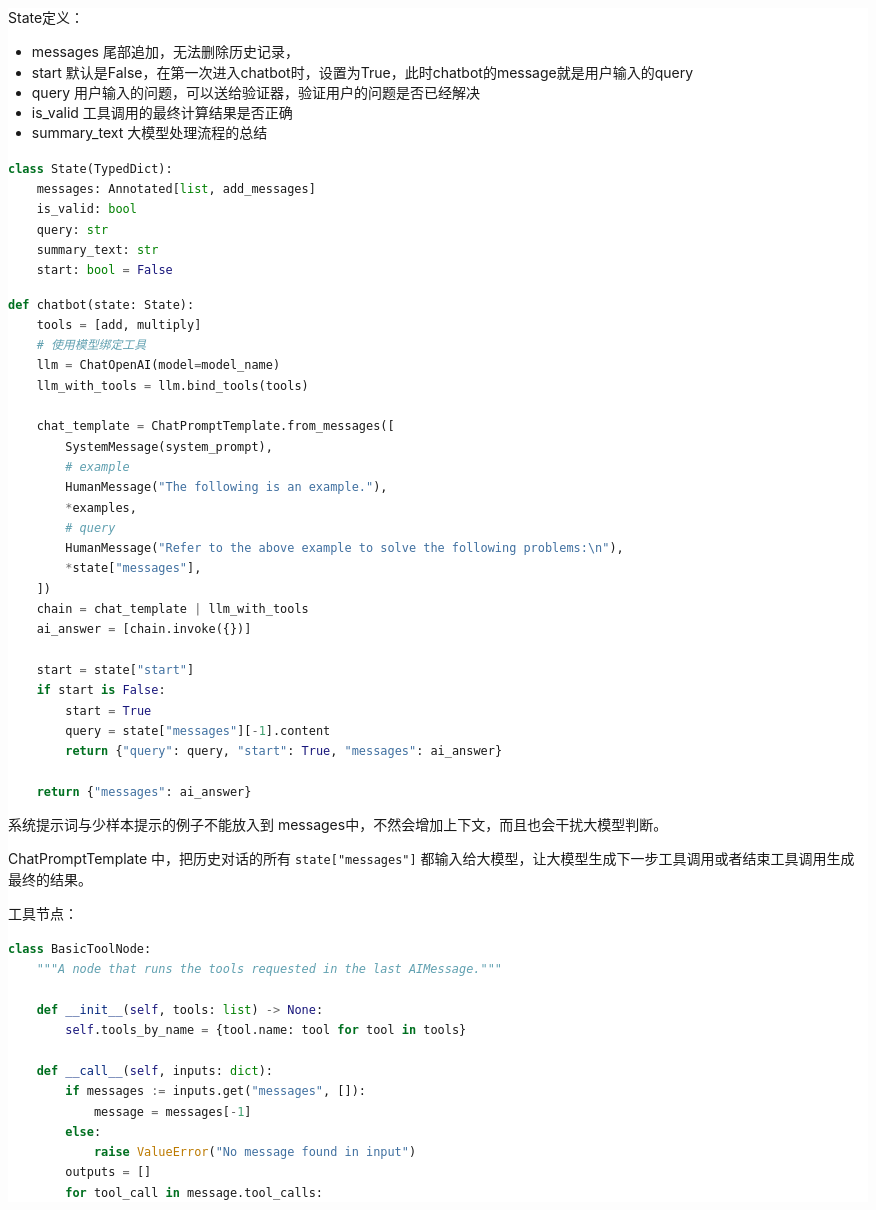 

State定义：

* messages 尾部追加，无法删除历史记录，
* start 默认是False，在第一次进入chatbot时，设置为True，此时chatbot的message就是用户输入的query
* query 用户输入的问题，可以送给验证器，验证用户的问题是否已经解决
* is_valid 工具调用的最终计算结果是否正确
* summary_text 大模型处理流程的总结

```python
class State(TypedDict):
    messages: Annotated[list, add_messages]
    is_valid: bool
    query: str
    summary_text: str
    start: bool = False
```



```python
def chatbot(state: State):
    tools = [add, multiply]
    # 使用模型绑定工具
    llm = ChatOpenAI(model=model_name)
    llm_with_tools = llm.bind_tools(tools)
    
    chat_template = ChatPromptTemplate.from_messages([
        SystemMessage(system_prompt),
        # example
        HumanMessage("The following is an example."),
        *examples,
        # query
        HumanMessage("Refer to the above example to solve the following problems:\n"),
        *state["messages"],
    ])
    chain = chat_template | llm_with_tools
    ai_answer = [chain.invoke({})]
    
    start = state["start"]
    if start is False:
        start = True
        query = state["messages"][-1].content
        return {"query": query, "start": True, "messages": ai_answer}

    return {"messages": ai_answer}
```

系统提示词与少样本提示的例子不能放入到 messages中，不然会增加上下文，而且也会干扰大模型判断。

ChatPromptTemplate 中，把历史对话的所有 `state["messages"]` 都输入给大模型，让大模型生成下一步工具调用或者结束工具调用生成最终的结果。

工具节点：

```python
class BasicToolNode:
    """A node that runs the tools requested in the last AIMessage."""

    def __init__(self, tools: list) -> None:
        self.tools_by_name = {tool.name: tool for tool in tools}

    def __call__(self, inputs: dict):
        if messages := inputs.get("messages", []):
            message = messages[-1]
        else:
            raise ValueError("No message found in input")
        outputs = []
        for tool_call in message.tool_calls:
```